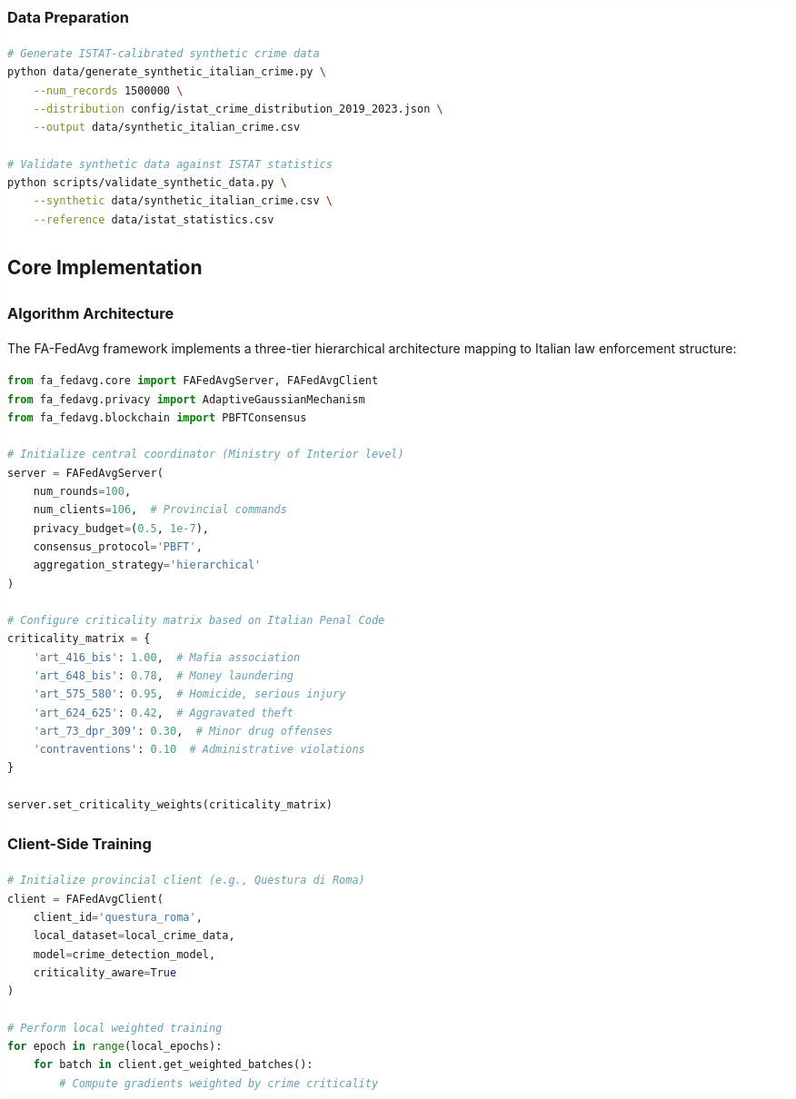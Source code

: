 ### Data Preparation

```bash
# Generate ISTAT-calibrated synthetic crime data
python data/generate_synthetic_italian_crime.py \
    --num_records 1500000 \
    --distribution config/istat_crime_distribution_2019_2023.json \
    --output data/synthetic_italian_crime.csv

# Validate synthetic data against ISTAT statistics
python scripts/validate_synthetic_data.py \
    --synthetic data/synthetic_italian_crime.csv \
    --reference data/istat_statistics.csv
```

## Core Implementation

### Algorithm Architecture

The FA-FedAvg framework implements a three-tier hierarchical architecture mapping to Italian law enforcement structure:

```python
from fa_fedavg.core import FAFedAvgServer, FAFedAvgClient
from fa_fedavg.privacy import AdaptiveGaussianMechanism
from fa_fedavg.blockchain import PBFTConsensus

# Initialize central coordinator (Ministry of Interior level)
server = FAFedAvgServer(
    num_rounds=100,
    num_clients=106,  # Provincial commands
    privacy_budget=(0.5, 1e-7),
    consensus_protocol='PBFT',
    aggregation_strategy='hierarchical'
)

# Configure criticality matrix based on Italian Penal Code
criticality_matrix = {
    'art_416_bis': 1.00,  # Mafia association
    'art_648_bis': 0.78,  # Money laundering
    'art_575_580': 0.95,  # Homicide, serious injury
    'art_624_625': 0.42,  # Aggravated theft
    'art_73_dpr_309': 0.30,  # Minor drug offenses
    'contraventions': 0.10  # Administrative violations
}

server.set_criticality_weights(criticality_matrix)
```

### Client-Side Training

```python
# Initialize provincial client (e.g., Questura di Roma)
client = FAFedAvgClient(
    client_id='questura_roma',
    local_dataset=local_crime_data,
    model=crime_detection_model,
    criticality_aware=True
)

# Perform local weighted training
for epoch in range(local_epochs):
    for batch in client.get_weighted_batches():
        # Compute gradients weighted by crime criticality
```